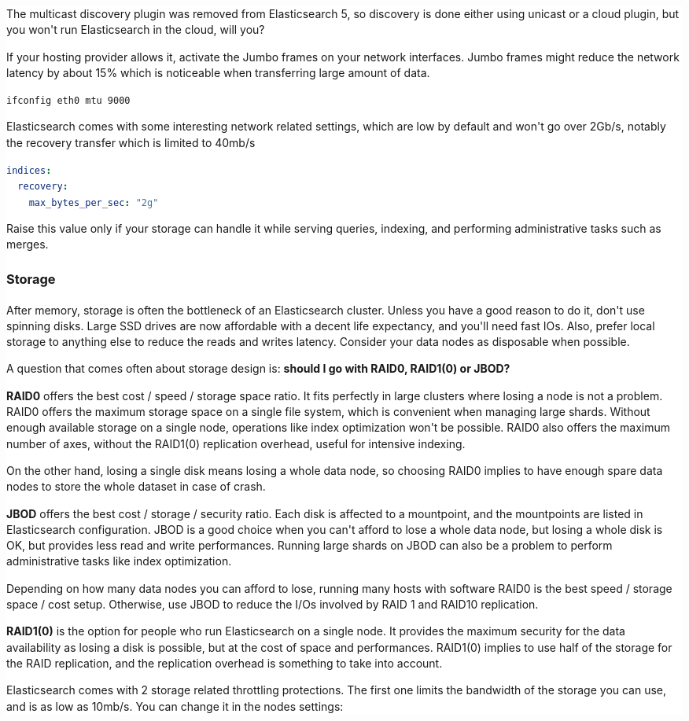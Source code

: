 The multicast discovery plugin was removed from Elasticsearch 5, so discovery is done either using unicast or a cloud plugin, but you won't run Elasticsearch in the cloud, will you?

If your hosting provider allows it, activate the Jumbo frames on your network interfaces. Jumbo frames might reduce the network latency by about 15% which is noticeable when transferring large amount of data.

```bash
ifconfig eth0 mtu 9000
```

Elasticsearch comes with some interesting network related settings, which are low by default and won't go over 2Gb/s, notably the recovery transfer which is limited to 40mb/s

```yaml
indices:
  recovery:
    max_bytes_per_sec: "2g"
```

Raise this value only if your storage can handle it while serving queries, indexing, and performing administrative tasks such as merges.

### Storage

After memory, storage is often the bottleneck of an Elasticsearch cluster. Unless you have a good reason to do it, don't use spinning disks. Large SSD drives are now affordable with a decent life expectancy, and you'll need fast IOs. Also, prefer local storage to anything else to reduce the reads and writes latency. Consider your data nodes as disposable when possible.

A question that comes often about storage design is: **should I go with RAID0, RAID1(0) or JBOD?**

**RAID0** offers the best cost / speed / storage space ratio. It fits perfectly in large clusters where losing a node is not a problem. RAID0 offers the maximum storage space on a single file system, which is convenient when managing large shards. Without enough available storage on a single node, operations like index optimization won't be possible. RAID0 also offers the maximum number of axes, without the RAID1(0) replication overhead, useful for intensive indexing.

On the other hand, losing a single disk means losing a whole data node, so choosing RAID0 implies to have enough spare data nodes to store the whole dataset in case of crash.

**JBOD** offers the best cost / storage / security ratio. Each disk is affected to a mountpoint, and the mountpoints are listed in Elasticsearch configuration. JBOD is a good choice when you can't afford to lose a whole data node, but losing a whole disk is OK, but provides less read and write performances. Running large shards on JBOD can also be a problem to perform administrative tasks like index optimization.

Depending on how many data nodes you can afford to lose, running many hosts with software RAID0 is the best speed / storage space / cost setup. Otherwise, use JBOD to reduce the I/Os involved by RAID 1 and RAID10 replication.

**RAID1(0)** is the option for people who run Elasticsearch on a single node. It provides the maximum security for the data availability as losing a disk is possible, but at the cost of space and performances. RAID1(0) implies to use half of the storage for the RAID replication, and the replication overhead is something to take into account.

Elasticsearch comes with 2 storage related throttling protections. The first one limits the bandwidth of the storage you can use, and is as low as 10mb/s. You can change it in the nodes settings:

